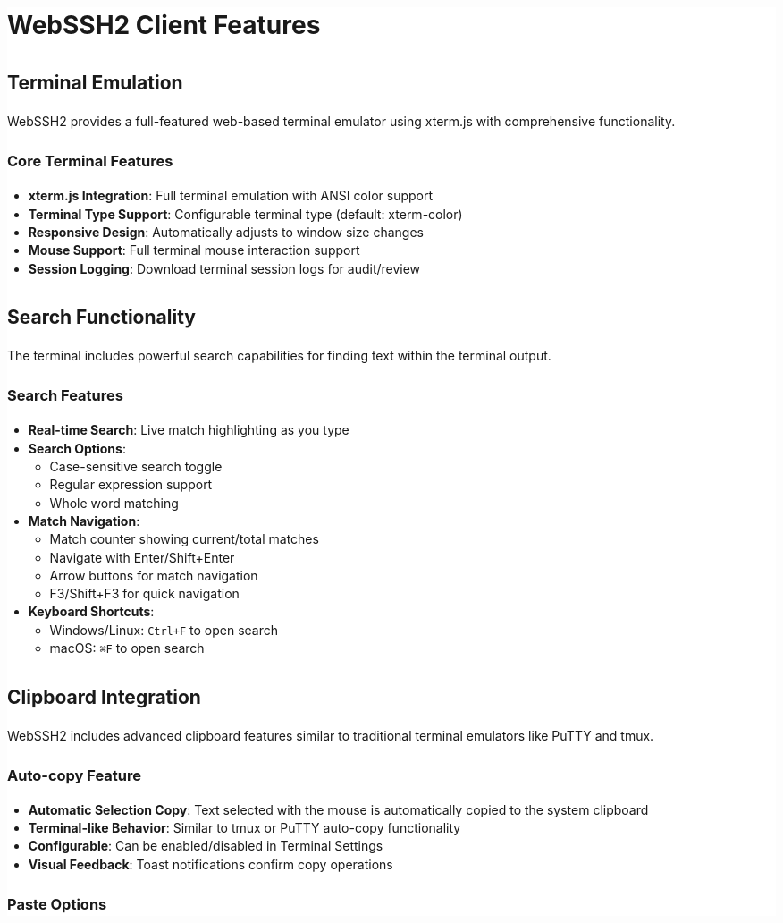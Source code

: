# WebSSH2 Client Features

## Terminal Emulation

WebSSH2 provides a full-featured web-based terminal emulator using xterm.js with comprehensive functionality.

### Core Terminal Features

- **xterm.js Integration**: Full terminal emulation with ANSI color support
- **Terminal Type Support**: Configurable terminal type (default: xterm-color)
- **Responsive Design**: Automatically adjusts to window size changes
- **Mouse Support**: Full terminal mouse interaction support
- **Session Logging**: Download terminal session logs for audit/review

## Search Functionality

The terminal includes powerful search capabilities for finding text within the terminal output.

### Search Features

- **Real-time Search**: Live match highlighting as you type
- **Search Options**:
  - Case-sensitive search toggle
  - Regular expression support
  - Whole word matching
- **Match Navigation**:
  - Match counter showing current/total matches
  - Navigate with Enter/Shift+Enter
  - Arrow buttons for match navigation
  - F3/Shift+F3 for quick navigation
- **Keyboard Shortcuts**:
  - Windows/Linux: `Ctrl+F` to open search
  - macOS: `⌘F` to open search

## Clipboard Integration

WebSSH2 includes advanced clipboard features similar to traditional terminal emulators like PuTTY and tmux.

### Auto-copy Feature

- **Automatic Selection Copy**: Text selected with the mouse is automatically copied to the system clipboard
- **Terminal-like Behavior**: Similar to tmux or PuTTY auto-copy functionality
- **Configurable**: Can be enabled/disabled in Terminal Settings
- **Visual Feedback**: Toast notifications confirm copy operations

### Paste Options
